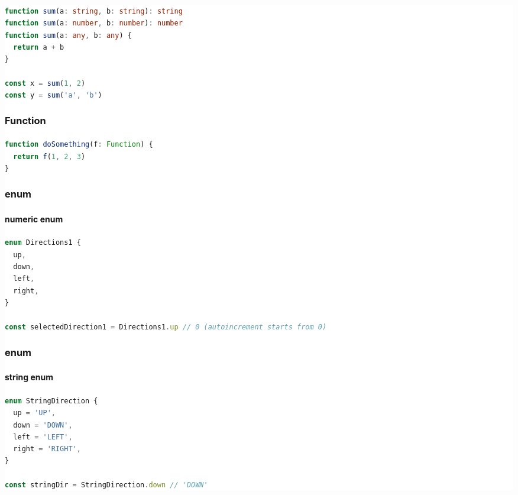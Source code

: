 ```ts data-line-numbers=[]
function sum(a: string, b: string): string
function sum(a: number, b: number): number
function sum(a: any, b: any) {
  return a + b
}

const x = sum(1, 2)
const y = sum('a', 'b')
```



### Function

```ts data-line-numbers=[]
function doSomething(f: Function) {
  return f(1, 2, 3)
}
```



### enum

#### numeric enum

```ts data-line-numbers=[]
enum Directions1 {
  up,
  down,
  left,
  right,
}

const selectedDirection1 = Directions1.up // 0 (autoincrement starts from 0)
```



### enum

#### string enum

```ts data-line-numbers=[]
enum StringDirection {
  up = 'UP',
  down = 'DOWN',
  left = 'LEFT',
  right = 'RIGHT',
}

const stringDir = StringDirection.down // 'DOWN'
```


